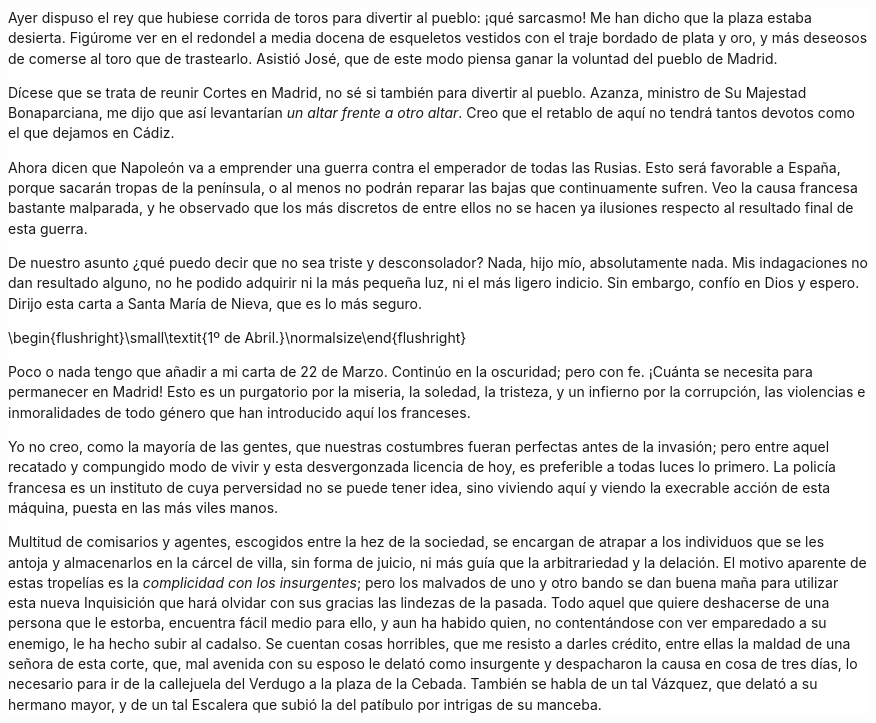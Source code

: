Ayer dispuso el rey que hubiese corrida de toros para divertir al pueblo: ¡qué
sarcasmo! Me han dicho que la plaza estaba desierta. Figúrome ver en el
redondel a media docena de esqueletos vestidos con el traje bordado de plata
y oro, y más deseosos de comerse al toro que de trastearlo. Asistió José, que
de este modo piensa ganar la voluntad del pueblo de Madrid.

Dícese que se trata de reunir Cortes en Madrid, no sé si también para divertir
al pueblo. Azanza, ministro de Su Majestad Bonaparciana, me dijo que así
levantarían *un altar frente a otro altar*. Creo que el retablo de aquí no tendrá
tantos devotos como el que dejamos en Cádiz.

Ahora dicen que Napoleón va a emprender una guerra contra el emperador de todas
las Rusias. Esto será favorable a España, porque sacarán tropas de la
península, o al menos no podrán reparar las bajas que continuamente sufren. Veo
la causa francesa bastante malparada, y he observado que los más discretos de
entre ellos no se hacen ya ilusiones respecto al resultado final de esta
guerra.

De nuestro asunto ¿qué puedo decir que no sea triste y desconsolador? Nada,
hijo mío, absolutamente nada. Mis indagaciones no dan resultado alguno, no he
podido adquirir ni la más pequeña luz, ni el más ligero indicio. Sin embargo,
confío en Dios y espero. Dirijo esta carta a Santa María de Nieva, que es lo
más seguro.



\begin{flushright}\small\textit{1º de Abril.}\normalsize\end{flushright}

Poco o nada tengo que añadir a mi carta de 22 de Marzo. Continúo en la
oscuridad; pero con fe. ¡Cuánta se necesita para permanecer en Madrid! Esto es
un purgatorio por la miseria, la soledad, la tristeza, y un infierno por la
corrupción, las violencias e inmoralidades de todo género que han introducido
aquí los franceses.

Yo no creo, como la mayoría de las gentes, que nuestras costumbres fueran
perfectas antes de la invasión; pero entre aquel recatado y compungido modo de
vivir y esta desvergonzada licencia de hoy, es preferible a todas luces lo
primero. La policía francesa es un instituto de cuya perversidad no se puede
tener idea, sino viviendo aquí y viendo la execrable acción de esta máquina,
puesta en las más viles manos.

Multitud de comisarios y agentes, escogidos entre la hez de la sociedad, se
encargan de atrapar a los individuos que se les antoja y almacenarlos en la
cárcel de villa, sin forma de juicio, ni más guía que la arbitrariedad y la
delación. El motivo aparente de estas tropelías es la *complicidad con los
insurgentes*; pero los malvados de uno y otro bando se dan buena maña para
utilizar esta nueva Inquisición que hará olvidar con sus gracias las lindezas
de la pasada. Todo aquel que quiere deshacerse de una persona que le estorba,
encuentra fácil medio para ello, y aun ha habido quien, no contentándose con
ver emparedado a su enemigo, le ha hecho subir al cadalso. Se cuentan cosas
horribles, que me resisto a darles crédito, entre ellas la maldad de una señora
de esta corte, que, mal avenida con su esposo le delató como insurgente
y despacharon la causa en cosa de tres días, lo necesario para ir de la
callejuela del Verdugo a la plaza de la Cebada. También se habla de un tal
Vázquez, que delató a su hermano mayor, y de un tal Escalera que subió la del
patíbulo por intrigas de su manceba.

